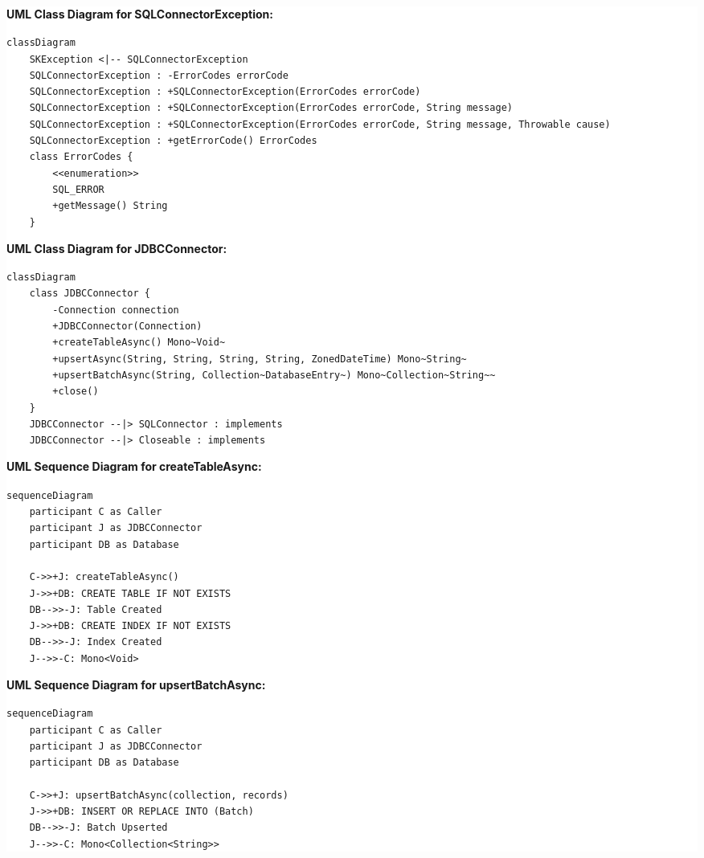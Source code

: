 **UML Class Diagram for SQLConnectorException:**
```mermaid
classDiagram
    SKException <|-- SQLConnectorException
    SQLConnectorException : -ErrorCodes errorCode
    SQLConnectorException : +SQLConnectorException(ErrorCodes errorCode)
    SQLConnectorException : +SQLConnectorException(ErrorCodes errorCode, String message)
    SQLConnectorException : +SQLConnectorException(ErrorCodes errorCode, String message, Throwable cause)
    SQLConnectorException : +getErrorCode() ErrorCodes
    class ErrorCodes {
        <<enumeration>>
        SQL_ERROR
        +getMessage() String
    }
```

**UML Class Diagram for JDBCConnector:**
```mermaid
classDiagram
    class JDBCConnector {
        -Connection connection
        +JDBCConnector(Connection)
        +createTableAsync() Mono~Void~
        +upsertAsync(String, String, String, String, ZonedDateTime) Mono~String~
        +upsertBatchAsync(String, Collection~DatabaseEntry~) Mono~Collection~String~~
        +close()
    }
    JDBCConnector --|> SQLConnector : implements
    JDBCConnector --|> Closeable : implements
```

**UML Sequence Diagram for createTableAsync:**
```mermaid
sequenceDiagram
    participant C as Caller
    participant J as JDBCConnector
    participant DB as Database

    C->>+J: createTableAsync()
    J->>+DB: CREATE TABLE IF NOT EXISTS
    DB-->>-J: Table Created
    J->>+DB: CREATE INDEX IF NOT EXISTS
    DB-->>-J: Index Created
    J-->>-C: Mono<Void>
```

**UML Sequence Diagram for upsertBatchAsync:**
```mermaid
sequenceDiagram
    participant C as Caller
    participant J as JDBCConnector
    participant DB as Database

    C->>+J: upsertBatchAsync(collection, records)
    J->>+DB: INSERT OR REPLACE INTO (Batch)
    DB-->>-J: Batch Upserted
    J-->>-C: Mono<Collection<String>>
```
